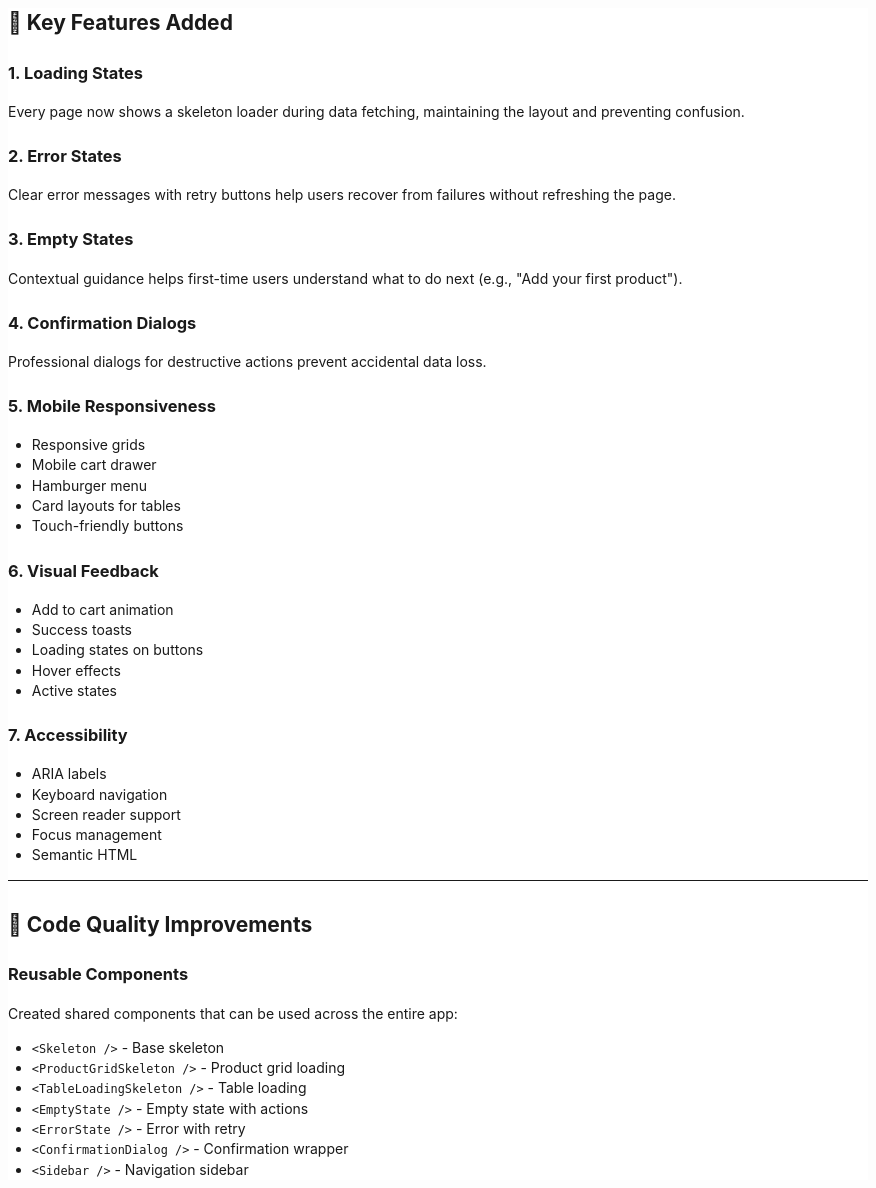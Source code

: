 
## 🎯 Key Features Added

### 1. Loading States
Every page now shows a skeleton loader during data fetching, maintaining the layout and preventing confusion.

### 2. Error States
Clear error messages with retry buttons help users recover from failures without refreshing the page.

### 3. Empty States
Contextual guidance helps first-time users understand what to do next (e.g., "Add your first product").

### 4. Confirmation Dialogs
Professional dialogs for destructive actions prevent accidental data loss.

### 5. Mobile Responsiveness
- Responsive grids
- Mobile cart drawer
- Hamburger menu
- Card layouts for tables
- Touch-friendly buttons

### 6. Visual Feedback
- Add to cart animation
- Success toasts
- Loading states on buttons
- Hover effects
- Active states

### 7. Accessibility
- ARIA labels
- Keyboard navigation
- Screen reader support
- Focus management
- Semantic HTML

---

## 📝 Code Quality Improvements

### Reusable Components
Created shared components that can be used across the entire app:
- `<Skeleton />` - Base skeleton
- `<ProductGridSkeleton />` - Product grid loading
- `<TableLoadingSkeleton />` - Table loading
- `<EmptyState />` - Empty state with actions
- `<ErrorState />` - Error with retry
- `<ConfirmationDialog />` - Confirmation wrapper
- `<Sidebar />` - Navigation sidebar
